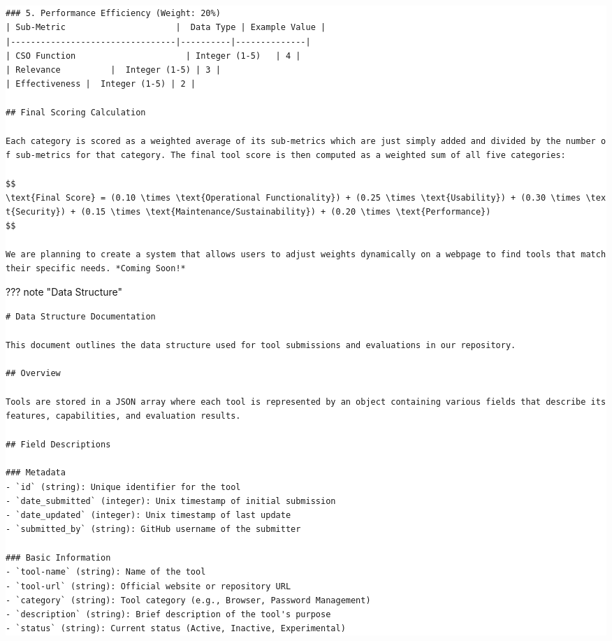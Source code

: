     ### 5. Performance Efficiency (Weight: 20%)
    | Sub-Metric                      |  Data Type | Example Value |
    |---------------------------------|----------|--------------|
    | CSO Function                      | Integer (1-5)   | 4 |
    | Relevance          |  Integer (1-5) | 3 |
    | Effectiveness |  Integer (1-5) | 2 |

    ## Final Scoring Calculation

    Each category is scored as a weighted average of its sub-metrics which are just simply added and divided by the number of sub-metrics for that category. The final tool score is then computed as a weighted sum of all five categories:

    $$
    \text{Final Score} = (0.10 \times \text{Operational Functionality}) + (0.25 \times \text{Usability}) + (0.30 \times \text{Security}) + (0.15 \times \text{Maintenance/Sustainability}) + (0.20 \times \text{Performance})
    $$

    We are planning to create a system that allows users to adjust weights dynamically on a webpage to find tools that match their specific needs. *Coming Soon!*

??? note "Data Structure"

    # Data Structure Documentation

    This document outlines the data structure used for tool submissions and evaluations in our repository.

    ## Overview

    Tools are stored in a JSON array where each tool is represented by an object containing various fields that describe its features, capabilities, and evaluation results.

    ## Field Descriptions

    ### Metadata
    - `id` (string): Unique identifier for the tool
    - `date_submitted` (integer): Unix timestamp of initial submission
    - `date_updated` (integer): Unix timestamp of last update
    - `submitted_by` (string): GitHub username of the submitter

    ### Basic Information
    - `tool-name` (string): Name of the tool
    - `tool-url` (string): Official website or repository URL
    - `category` (string): Tool category (e.g., Browser, Password Management)
    - `description` (string): Brief description of the tool's purpose
    - `status` (string): Current status (Active, Inactive, Experimental)
